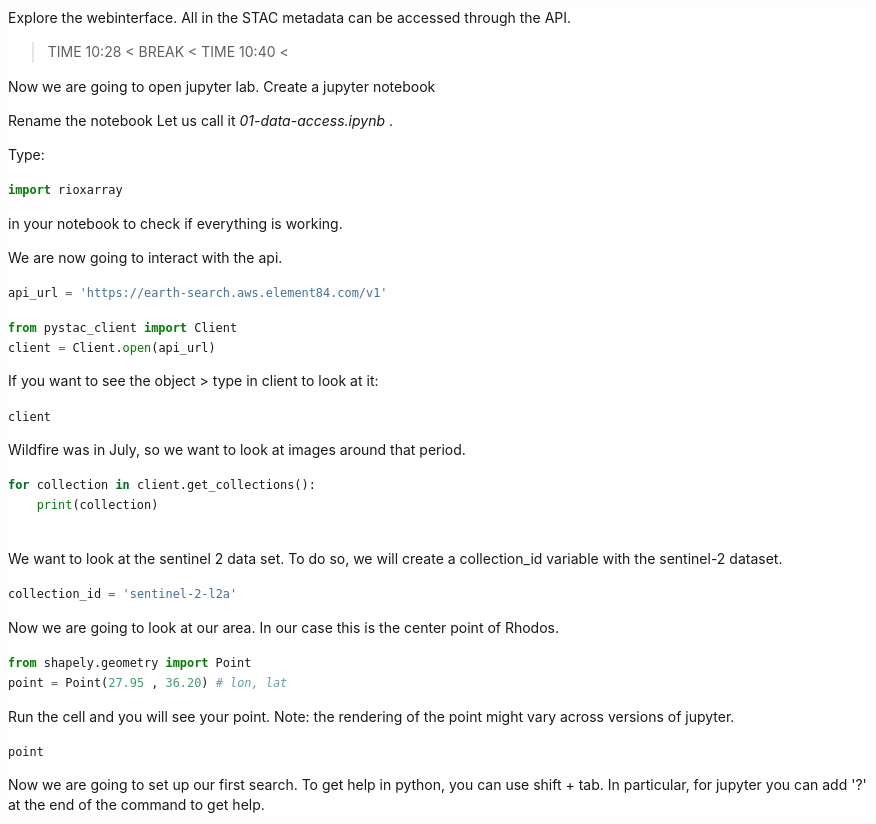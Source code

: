 Explore the webinterface. All in the STAC metadata can be accessed through the API. 

> TIME 10:28 <
> BREAK <
> TIME 10:40 <

Now we are going to open jupyter lab. 
Create a jupyter notebook

Rename the notebook Let us call it *01-data-access.ipynb* .

Type: 
``` python
import rioxarray
``` 
in your notebook to check if everything is  working.


We are now going to interact with the api.

``` python
api_url = 'https://earth-search.aws.element84.com/v1'
````

``` python
from pystac_client import Client
client = Client.open(api_url)
```
If you want to see the object > type in client to look at it:

``` python
client
```

Wildfire was in July, so we want to look at images around that period.

``` python
for collection in client.get_collections():
    print(collection)
    
```
We want to look at the sentinel 2 data set. To do so, we will create a collection_id variable with the sentinel-2 dataset.

``` python
collection_id = 'sentinel-2-l2a'
```
Now we are going to look at our area. In our case this is the center point of Rhodos.

```python
from shapely.geometry import Point
point = Point(27.95 , 36.20) # lon, lat
```

Run the cell and you will see your point. 
Note: the rendering of the point might vary across versions  of jupyter.
```python
point
```

Now we are going to set up our first search. To get help in python, you can use shift + tab. In particular, for jupyter you can add '?' at the end of the command to get help.
